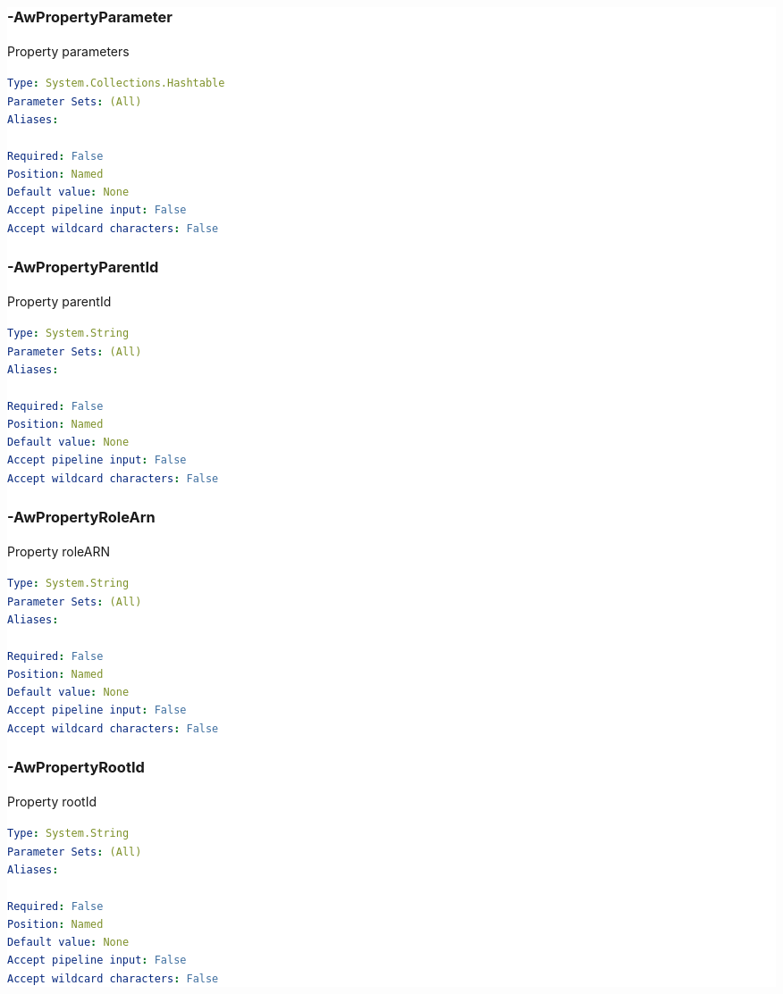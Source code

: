 ### -AwPropertyParameter
Property parameters

```yaml
Type: System.Collections.Hashtable
Parameter Sets: (All)
Aliases:

Required: False
Position: Named
Default value: None
Accept pipeline input: False
Accept wildcard characters: False
```

### -AwPropertyParentId
Property parentId

```yaml
Type: System.String
Parameter Sets: (All)
Aliases:

Required: False
Position: Named
Default value: None
Accept pipeline input: False
Accept wildcard characters: False
```

### -AwPropertyRoleArn
Property roleARN

```yaml
Type: System.String
Parameter Sets: (All)
Aliases:

Required: False
Position: Named
Default value: None
Accept pipeline input: False
Accept wildcard characters: False
```

### -AwPropertyRootId
Property rootId

```yaml
Type: System.String
Parameter Sets: (All)
Aliases:

Required: False
Position: Named
Default value: None
Accept pipeline input: False
Accept wildcard characters: False
```
